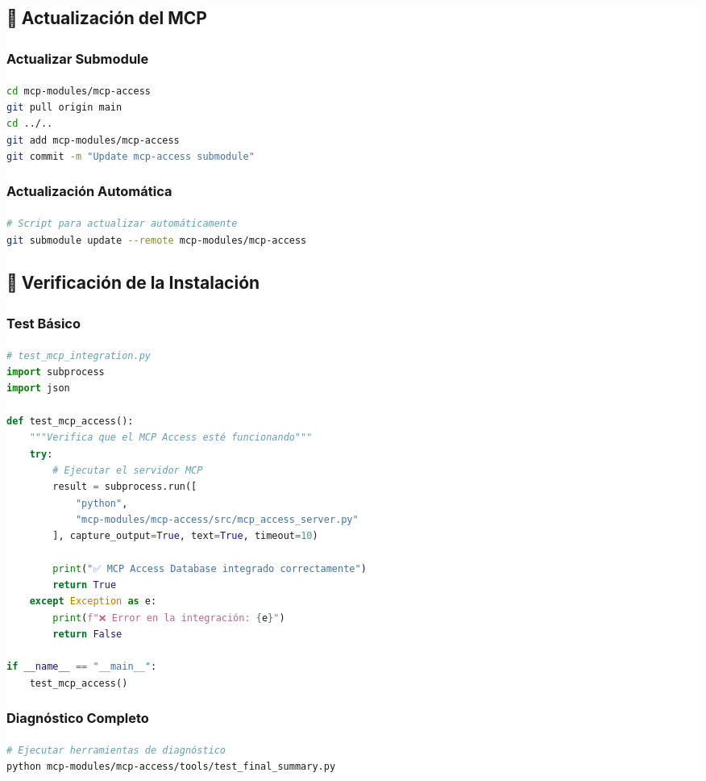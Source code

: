## 🔄 Actualización del MCP

### Actualizar Submodule
```bash
cd mcp-modules/mcp-access
git pull origin main
cd ../..
git add mcp-modules/mcp-access
git commit -m "Update mcp-access submodule"
```

### Actualización Automática
```bash
# Script para actualizar automáticamente
git submodule update --remote mcp-modules/mcp-access
```

## 🧪 Verificación de la Instalación

### Test Básico
```python
# test_mcp_integration.py
import subprocess
import json

def test_mcp_access():
    """Verifica que el MCP Access esté funcionando"""
    try:
        # Ejecutar el servidor MCP
        result = subprocess.run([
            "python", 
            "mcp-modules/mcp-access/src/mcp_access_server.py"
        ], capture_output=True, text=True, timeout=10)
        
        print("✅ MCP Access Database integrado correctamente")
        return True
    except Exception as e:
        print(f"❌ Error en la integración: {e}")
        return False

if __name__ == "__main__":
    test_mcp_access()
```

### Diagnóstico Completo
```bash
# Ejecutar herramientas de diagnóstico
python mcp-modules/mcp-access/tools/test_final_summary.py
```
